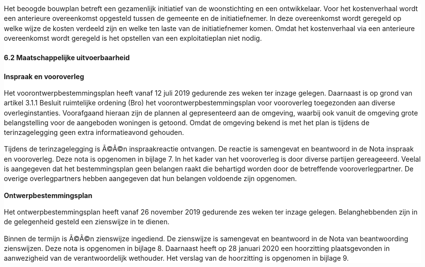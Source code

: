 Het beoogde bouwplan betreft een gezamenlijk initiatief van de woonstichting en een ontwikkelaar. Voor het kostenverhaal wordt een anterieure overeenkomst opgesteld tussen de gemeente en de initiatiefnemer. In deze overeenkomst wordt geregeld op welke wijze de kosten verdeeld zijn en welke ten laste van de initiatiefnemer komen. Omdat het kostenverhaal via een anterieure overeenkomst wordt geregeld is het opstellen van een exploitatieplan niet nodig.

#### 6\.2 Maatschappelijke uitvoerbaarheid

**Inspraak en vooroverleg**

Het voorontwerpbestemmingsplan heeft vanaf 12 juli 2019 gedurende zes weken ter inzage gelegen. Daarnaast is op grond van artikel 3\.1\.1 Besluit ruimtelijke ordening (Bro) het voorontwerpbestemmingsplan voor vooroverleg toegezonden aan diverse overleginstanties. Voorafgaand hieraan zijn de plannen al gepresenteerd aan de omgeving, waarbij ook vanuit de omgeving grote belangstelling voor de aangeboden woningen is getoond. Omdat de omgeving bekend is met het plan is tijdens de terinzagelegging geen extra informatieavond gehouden.

Tijdens de terinzagelegging is Ã©Ã©n inspraakreactie ontvangen. De reactie is samengevat en beantwoord in de Nota inspraak en vooroverleg. Deze nota is opgenomen in bijlage 7. In het kader van het vooroverleg is door diverse partijen gereageeerd. Veelal is aangegeven dat het bestemmingsplan geen belangen raakt die behartigd worden door de betreffende vooroverlegpartner. De overige overlegpartners hebben aangegeven dat hun belangen voldoende zijn opgenomen.

**Ontwerpbestemmingsplan**

Het ontwerpbestemmingsplan heeft vanaf 26 november 2019 gedurende zes weken ter inzage gelegen. Belanghebbenden zijn in de gelegenheid gesteld een zienswijze in te dienen.

Binnen de termijn is Ã©Ã©n zienswijze ingediend. De zienswijze is samengevat en beantwoord in de Nota van beantwoording zienswijzen. Deze nota is opgenomen in bijlage 8. Daarnaast heeft op 28 januari 2020 een hoorzitting plaatsgevonden in aanwezigheid van de verantwoordelijk wethouder. Het verslag van de hoorzitting is opgenomen in bijlage 9.